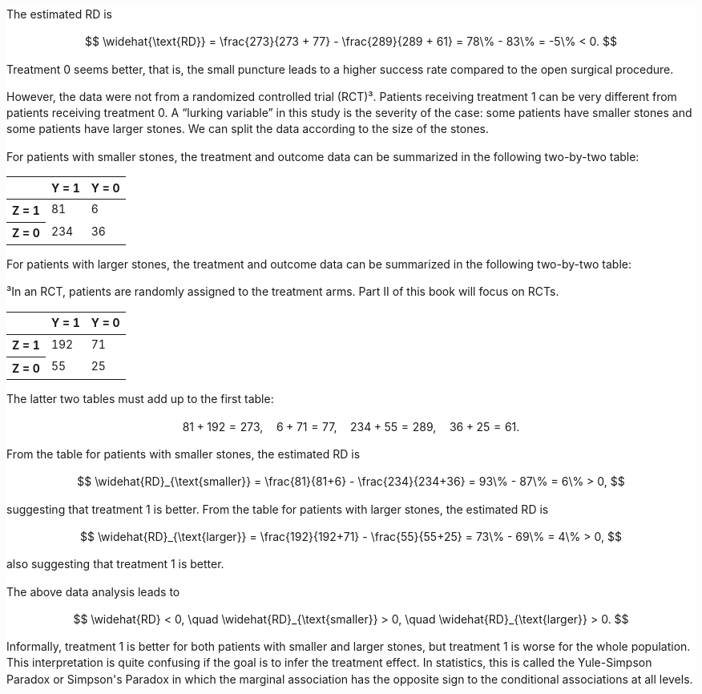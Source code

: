 The estimated RD is

$$
\widehat{\text{RD}} = \frac{273}{273 + 77} - \frac{289}{289 + 61} = 78\% - 83\% = -5\% < 0.
$$

Treatment 0 seems better, that is, the small puncture leads to a higher success rate compared to the open surgical procedure.

However, the data were not from a randomized controlled trial (RCT)³. Patients receiving treatment 1 can be very different from patients receiving treatment 0. A “lurking variable” in this study is the severity of the case: some patients have smaller stones and some patients have larger stones. We can split the data according to the size of the stones.

For patients with smaller stones, the treatment and outcome data can be summarized in the following two-by-two table:

<table><thead><tr><th></th><th>Y = 1</th><th>Y = 0</th></tr></thead><tbody><tr><th>Z = 1</th><td>81</td><td>6</td></tr><tr><th>Z = 0</th><td>234</td><td>36</td></tr></tbody></table>

For patients with larger stones, the treatment and outcome data can be summarized in the following two-by-two table:

³In an RCT, patients are randomly assigned to the treatment arms. Part II of this book will focus on RCTs.<table><thead><tr><th></th><th>Y = 1</th><th>Y = 0</th></tr></thead><tbody><tr><th>Z = 1</th><td>192</td><td>71</td></tr><tr><th>Z = 0</th><td>55</td><td>25</td></tr></tbody></table>

The latter two tables must add up to the first table:

$$
81 + 192 = 273, \quad 6 + 71 = 77, \quad 234 + 55 = 289, \quad 36 + 25 = 61.
$$

From the table for patients with smaller stones, the estimated RD is

$$
\widehat{RD}_{\text{smaller}} = \frac{81}{81+6} - \frac{234}{234+36} = 93\% - 87\% = 6\% > 0,
$$

suggesting that treatment 1 is better. From the table for patients with larger stones, the estimated RD is

$$
\widehat{RD}_{\text{larger}} = \frac{192}{192+71} - \frac{55}{55+25} = 73\% - 69\% = 4\% > 0,
$$

also suggesting that treatment 1 is better.

The above data analysis leads to

$$
\widehat{RD} < 0, \quad \widehat{RD}_{\text{smaller}} > 0, \quad \widehat{RD}_{\text{larger}} > 0.
$$

Informally, treatment 1 is better for both patients with smaller and larger stones, but treatment 1 is worse for the whole population. This interpretation is quite confusing if the goal is to infer the treatment effect. In statistics, this is called the Yule-Simpson Paradox or Simpson's Paradox in which the marginal association has the opposite sign to the conditional associations at all levels.
